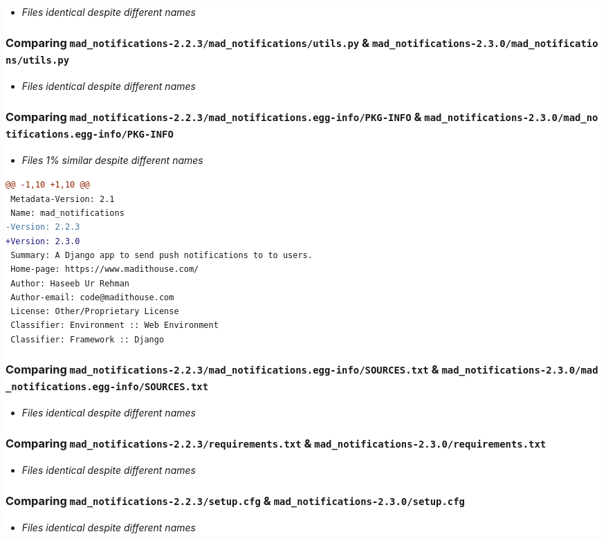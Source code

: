  * *Files identical despite different names*

### Comparing `mad_notifications-2.2.3/mad_notifications/utils.py` & `mad_notifications-2.3.0/mad_notifications/utils.py`

 * *Files identical despite different names*

### Comparing `mad_notifications-2.2.3/mad_notifications.egg-info/PKG-INFO` & `mad_notifications-2.3.0/mad_notifications.egg-info/PKG-INFO`

 * *Files 1% similar despite different names*

```diff
@@ -1,10 +1,10 @@
 Metadata-Version: 2.1
 Name: mad_notifications
-Version: 2.2.3
+Version: 2.3.0
 Summary: A Django app to send push notifications to to users.
 Home-page: https://www.madithouse.com/
 Author: Haseeb Ur Rehman
 Author-email: code@madithouse.com
 License: Other/Proprietary License
 Classifier: Environment :: Web Environment
 Classifier: Framework :: Django
```

### Comparing `mad_notifications-2.2.3/mad_notifications.egg-info/SOURCES.txt` & `mad_notifications-2.3.0/mad_notifications.egg-info/SOURCES.txt`

 * *Files identical despite different names*

### Comparing `mad_notifications-2.2.3/requirements.txt` & `mad_notifications-2.3.0/requirements.txt`

 * *Files identical despite different names*

### Comparing `mad_notifications-2.2.3/setup.cfg` & `mad_notifications-2.3.0/setup.cfg`

 * *Files identical despite different names*

